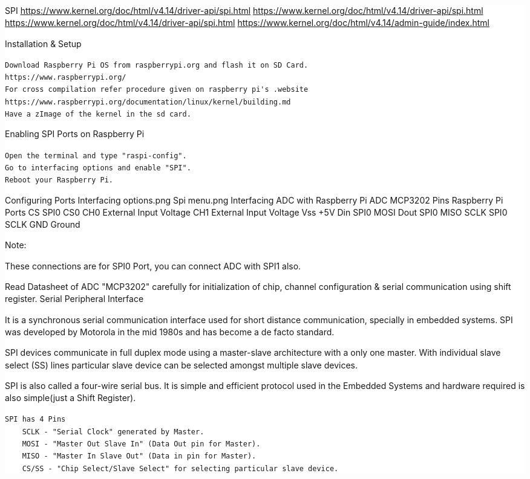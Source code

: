 SPI
https://www.kernel.org/doc/html/v4.14/driver-api/spi.html
https://www.kernel.org/doc/html/v4.14/driver-api/spi.html
https://www.kernel.org/doc/html/v4.14/driver-api/spi.html
https://www.kernel.org/doc/html/v4.14/admin-guide/index.html


Installation & Setup

    Download Raspberry Pi OS from raspberrypi.org and flash it on SD Card.
	https://www.raspberrypi.org/
    For cross compilation refer procedure given on raspberry pi's .website
	https://www.raspberrypi.org/documentation/linux/kernel/building.md
    Have a zImage of the kernel in the sd card.

Enabling SPI Ports on Raspberry Pi

    Open the terminal and type "raspi-config".
    Go to interfacing options and enable "SPI".
    Reboot your Raspberry Pi.

Configuring Ports
Interfacing options.png
Spi menu.png
Interfacing ADC with Raspberry Pi
ADC MCP3202 Pins 	Raspberry Pi Ports
CS 	SPI0 CS0
CH0 	External Input Voltage
CH1 	External Input Voltage
Vss 	+5V
Din 	SPI0 MOSI
Dout 	SPI0 MISO
SCLK 	SPI0 SCLK
GND 	Ground

Note:

These connections are for SPI0 Port, you can connect ADC with SPI1 also.

Read Datasheet of ADC "MCP3202" carefully for initialization of chip, channel configuration & serial communication using shift register.
Serial Peripheral Interface

It is a synchronous serial communication interface used for short distance communication, specially in embedded systems. SPI was developed by Motorola in the mid 1980s and has become a de facto standard.

SPI devices communicate in full duplex mode using a master-slave architecture with a only one master. With individual slave select (SS) lines particular slave device can be selected amongst multiple slave devices.

SPI is also called a four-wire serial bus. It is simple and efficient protocol used in the Embedded Systems and hardware required is also simple(just a Shift Register).

    SPI has 4 Pins
        SCLK - "Serial Clock" generated by Master.
        MOSI - "Master Out Slave In" (Data Out pin for Master).
        MISO - "Master In Slave Out" (Data in pin for Master).
        CS/SS - "Chip Select/Slave Select" for selecting particular slave device.
